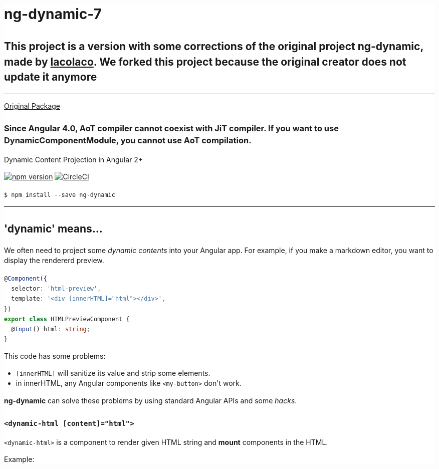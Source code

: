 # ng-dynamic-7

## This project is a version with some corrections of the original project ng-dynamic, made by [lacolaco](https://github.com/lacolaco). We forked this project because the original creator does not update it anymore

---

[Original Package](https://www.npmjs.com/package/ng-dynamic)

### Since Angular 4.0, AoT compiler cannot coexist with JiT compiler. If you want to use DynamicComponentModule, you cannot use AoT compilation.

Dynamic Content Projection in Angular 2+ 

[![npm version](https://badge.fury.io/js/ng-dynamic.svg)](https://badge.fury.io/js/ng-dynamic)
[![CircleCI](https://circleci.com/gh/lacolaco/ng-dynamic/tree/master.svg?style=svg)](https://circleci.com/gh/lacolaco/ng-dynamic/tree/master)

```
$ npm install --save ng-dynamic
```

---

## 'dynamic' means...

We often need to project some _dynamic contents_ into your Angular app. For example, if you make a markdown editor, you want to display the rendererd preview.

```ts
@Component({
  selector: 'html-preview',
  template: '<div [innerHTML]="html"></div>',
})
export class HTMLPreviewComponent {
  @Input() html: string;
}
```

This code has some problems:

- `[innerHTML]` will sanitize its value and strip some elements.
- in innerHTML, any Angular components like `<my-button>` don't work.

**ng-dynamic** can solve these problems by using standard Angular APIs and some _hacks_.

### `<dynamic-html [content]="html">`

`<dynamic-html>` is a component to render given HTML string and **mount** components in the HTML.

Example: 
